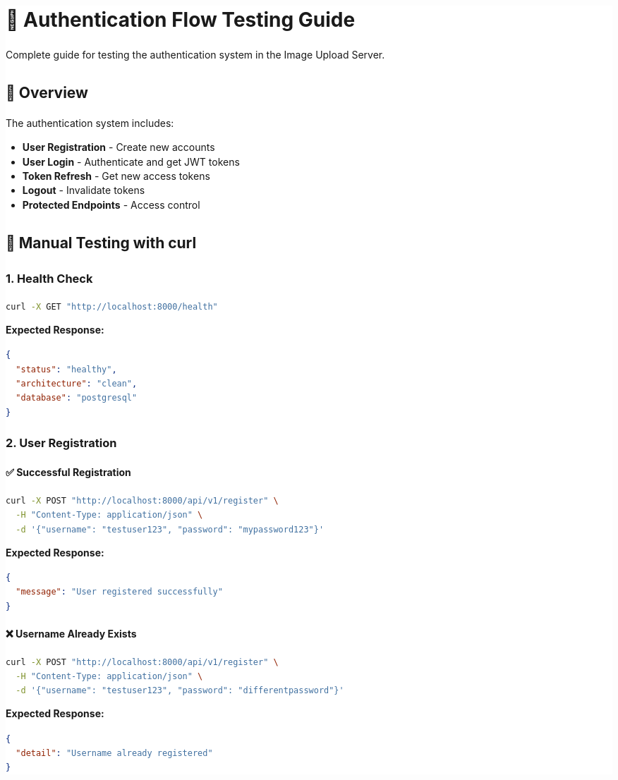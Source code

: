 # 🔐 Authentication Flow Testing Guide

Complete guide for testing the authentication system in the Image Upload Server.

## 🎯 Overview

The authentication system includes:
- **User Registration** - Create new accounts
- **User Login** - Authenticate and get JWT tokens
- **Token Refresh** - Get new access tokens
- **Logout** - Invalidate tokens
- **Protected Endpoints** - Access control

## 🧪 Manual Testing with curl

### 1. **Health Check**
```bash
curl -X GET "http://localhost:8000/health"
```
**Expected Response:**
```json
{
  "status": "healthy",
  "architecture": "clean", 
  "database": "postgresql"
}
```

### 2. **User Registration**

#### ✅ Successful Registration
```bash
curl -X POST "http://localhost:8000/api/v1/register" \
  -H "Content-Type: application/json" \
  -d '{"username": "testuser123", "password": "mypassword123"}'
```
**Expected Response:**
```json
{
  "message": "User registered successfully"
}
```

#### ❌ Username Already Exists
```bash
curl -X POST "http://localhost:8000/api/v1/register" \
  -H "Content-Type: application/json" \
  -d '{"username": "testuser123", "password": "differentpassword"}'
```
**Expected Response:**
```json
{
  "detail": "Username already registered"
}
```
